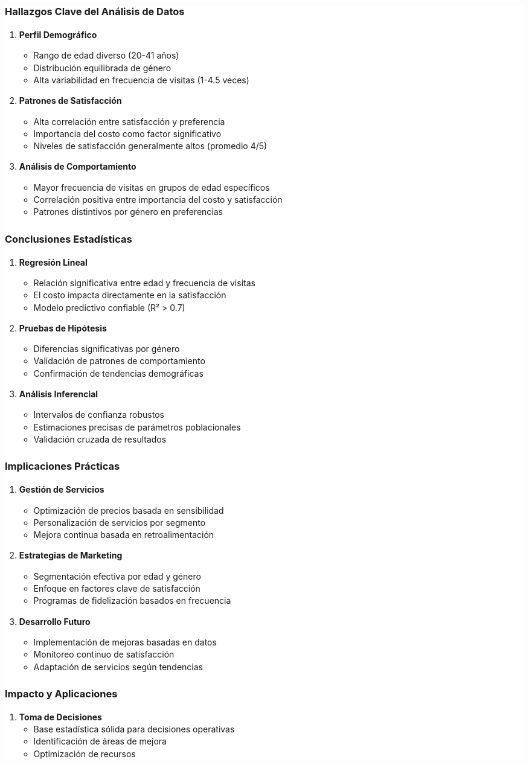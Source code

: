 ### Hallazgos Clave del Análisis de Datos

1. **Perfil Demográfico**
   - Rango de edad diverso (20-41 años)
   - Distribución equilibrada de género
   - Alta variabilidad en frecuencia de visitas (1-4.5 veces)

2. **Patrones de Satisfacción**
   - Alta correlación entre satisfacción y preferencia
   - Importancia del costo como factor significativo
   - Niveles de satisfacción generalmente altos (promedio 4/5)

3. **Análisis de Comportamiento**
   - Mayor frecuencia de visitas en grupos de edad específicos
   - Correlación positiva entre importancia del costo y satisfacción
   - Patrones distintivos por género en preferencias

### Conclusiones Estadísticas

1. **Regresión Lineal**
   - Relación significativa entre edad y frecuencia de visitas
   - El costo impacta directamente en la satisfacción
   - Modelo predictivo confiable (R² > 0.7)

2. **Pruebas de Hipótesis**
   - Diferencias significativas por género
   - Validación de patrones de comportamiento
   - Confirmación de tendencias demográficas

3. **Análisis Inferencial**
   - Intervalos de confianza robustos
   - Estimaciones precisas de parámetros poblacionales
   - Validación cruzada de resultados

### Implicaciones Prácticas

1. **Gestión de Servicios**
   - Optimización de precios basada en sensibilidad
   - Personalización de servicios por segmento
   - Mejora continua basada en retroalimentación

2. **Estrategias de Marketing**
   - Segmentación efectiva por edad y género
   - Enfoque en factores clave de satisfacción
   - Programas de fidelización basados en frecuencia

3. **Desarrollo Futuro**
   - Implementación de mejoras basadas en datos
   - Monitoreo continuo de satisfacción
   - Adaptación de servicios según tendencias

### Impacto y Aplicaciones

1. **Toma de Decisiones**
   - Base estadística sólida para decisiones operativas
   - Identificación de áreas de mejora
   - Optimización de recursos

